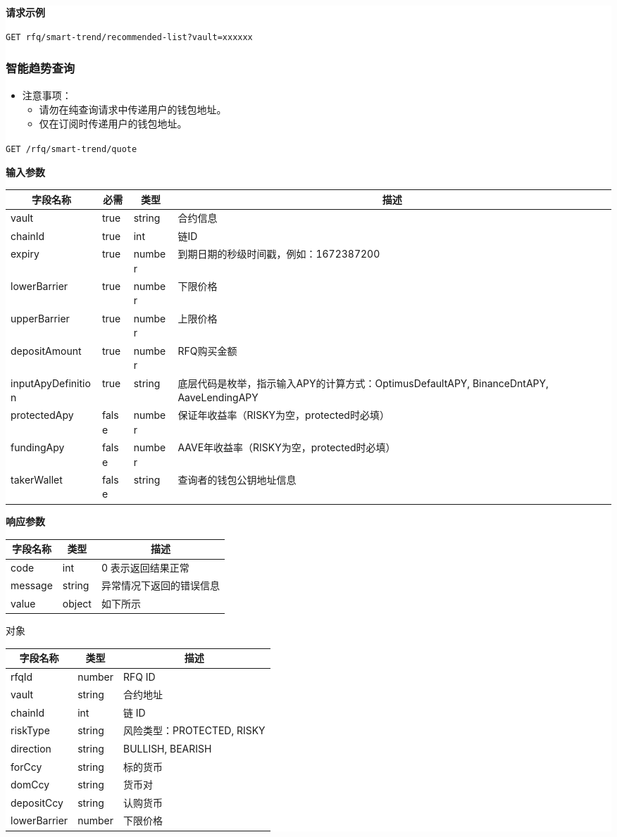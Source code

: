 **请求示例**

```
GET rfq/smart-trend/recommended-list?vault=xxxxxx
```

### 智能趋势查询

- 注意事项：
  - 请勿在纯查询请求中传递用户的钱包地址。
  - 仅在订阅时传递用户的钱包地址。

```
GET /rfq/smart-trend/quote
```

**输入参数**

| **字段名称**     | **必需** | **类型** | **描述**                                                                                                        |
| ------------------ | ------------ | -------- | ---------------------------------------------------------------------------------------------------------------------- |
| vault              | true         | string   | 合约信息                                                                                                   |
| chainId            | true         | int      | 链ID                                                                                                               |
| expiry             | true         | number     | 到期日期的秒级时间戳，例如：1672387200                                                           |
| lowerBarrier       | true         | number   | 下限价格                                                                                                            |
| upperBarrier       | true         | number   | 上限价格                                                                                                            |
| depositAmount      | true         | number   | RFQ购买金额                                                                                                    |
| inputApyDefinition | true         | string   | 底层代码是枚举，指示输入APY的计算方式：OptimusDefaultAPY, BinanceDntAPY, AaveLendingAPY |
| protectedApy       | false        | number   | 保证年收益率（RISKY为空，protected时必填）                                                      |
| fundingApy         | false        | number   | AAVE年收益率（RISKY为空，protected时必填）                                                            |
| takerWallet        | false        | string   | 查询者的钱包公钥地址信息                                                                           |

**响应参数**


| **字段名称** | **类型**     | **描述**                                |
| ------------ | ------------ | ---------------------------------------- |
| code         | int          | 0 表示返回结果正常                       |
| message      | string       | 异常情况下返回的错误信息                 |
| value        | object       | 如下所示                                 |

对象

| **字段名称**               | **类型**     | **描述**                                                                                   |
| -------------------------- | ------------ | ------------------------------------------------------------------------------------------ |
| rfqId                      | number       | RFQ ID                                                                                     |
| vault                      | string       | 合约地址                                                                                   |
| chainId                    | int          | 链 ID                                                                                      |
| riskType                   | string       | 风险类型：PROTECTED, RISKY                                                                 |
| direction                  | string       | BULLISH, BEARISH                                                                           |
| forCcy                     | string       | 标的货币                                                                                   |
| domCcy                     | string       | 货币对                                                                                     |
| depositCcy                 | string       | 认购货币                                                                                   |
| lowerBarrier               | number       | 下限价格                                                                                   |